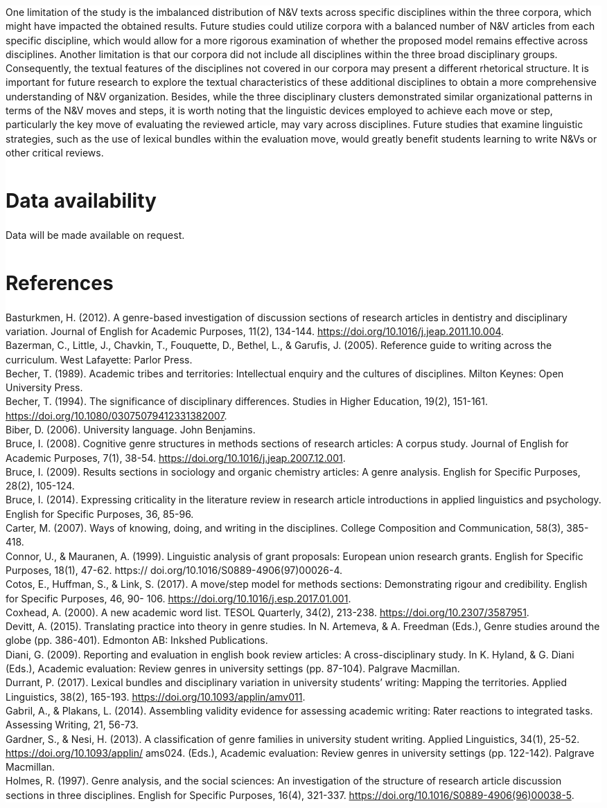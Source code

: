One limitation of the study is the imbalanced distribution of N&V texts across specific disciplines within the three corpora, which might have impacted the obtained results. Future studies could utilize corpora with a balanced number of N&V articles from each specific discipline, which would allow for a more rigorous examination of whether the proposed model remains effective across disciplines. Another limitation is that our corpora did not include all disciplines within the three broad disciplinary groups. Consequently, the textual features of the disciplines not covered in our corpora may present a different rhetorical structure. It is important for future research to explore the textual characteristics of these additional disciplines to obtain a more comprehensive understanding of N&V organization. Besides, while the three disciplinary clusters demonstrated similar organizational patterns in terms of the N&V moves and steps, it is worth noting that the linguistic devices employed to achieve each move or step, particularly the key move of evaluating the reviewed article, may vary across disciplines. Future studies that examine linguistic strategies, such as the use of lexical bundles within the evaluation move, would greatly benefit students learning to write N&Vs or other critical reviews.

# Data availability

Data will be made available on request.

# References

Basturkmen, H. (2012). A genre-based investigation of discussion sections of research articles in dentistry and disciplinary variation. Journal of English for Academic Purposes, 11(2), 134-144. https://doi.org/10.1016/j.jeap.2011.10.004.   
Bazerman, C., Little, J., Chavkin, T., Fouquette, D., Bethel, L., & Garufis, J. (2005). Reference guide to writing across the curriculum. West Lafayette: Parlor Press.   
Becher, T. (1989). Academic tribes and territories: Intellectual enquiry and the cultures of disciplines. Milton Keynes: Open University Press.   
Becher, T. (1994). The significance of disciplinary differences. Studies in Higher Education, 19(2), 151-161. https://doi.org/10.1080/03075079412331382007.   
Biber, D. (2006). University language. John Benjamins.   
Bruce, I. (2008). Cognitive genre structures in methods sections of research articles: A corpus study. Journal of English for Academic Purposes, 7(1), 38-54. https://doi.org/10.1016/j.jeap.2007.12.001.   
Bruce, I. (2009). Results sections in sociology and organic chemistry articles: A genre analysis. English for Specific Purposes, 28(2), 105-124.   
Bruce, I. (2014). Expressing criticality in the literature review in research article introductions in applied linguistics and psychology. English for Specific Purposes, 36, 85-96.   
Carter, M. (2007). Ways of knowing, doing, and writing in the disciplines. College Composition and Communication, 58(3), 385-418.   
Connor, U., & Mauranen, A. (1999). Linguistic analysis of grant proposals: European union research grants. English for Specific Purposes, 18(1), 47-62. https:// doi.org/10.1016/S0889-4906(97)00026-4.   
Cotos, E., Huffman, S., & Link, S. (2017). A move/step model for methods sections: Demonstrating rigour and credibility. English for Specific Purposes, 46, 90- 106. https://doi.org/10.1016/j.esp.2017.01.001.   
Coxhead, A. (2000). A new academic word list. TESOL Quarterly, 34(2), 213-238. https://doi.org/10.2307/3587951.   
Devitt, A. (2015). Translating practice into theory in genre studies. In N. Artemeva, & A. Freedman (Eds.), Genre studies around the globe (pp. 386-401). Edmonton AB: Inkshed Publications.   
Diani, G. (2009). Reporting and evaluation in english book review articles: A cross-disciplinary study. In K. Hyland, & G. Diani (Eds.), Academic evaluation: Review genres in university settings (pp. 87-104). Palgrave Macmillan.   
Durrant, P. (2017). Lexical bundles and disciplinary variation in university students’ writing: Mapping the territories. Applied Linguistics, 38(2), 165-193. https://doi.org/10.1093/applin/amv011.   
Gabril, A., & Plakans, L. (2014). Assembling validity evidence for assessing academic writing: Rater reactions to integrated tasks. Assessing Writing, 21, 56-73.   
Gardner, S., & Nesi, H. (2013). A classification of genre families in university student writing. Applied Linguistics, 34(1), 25-52. https://doi.org/10.1093/applin/ ams024. (Eds.), Academic evaluation: Review genres in university settings (pp. 122-142). Palgrave Macmillan.   
Holmes, R. (1997). Genre analysis, and the social sciences: An investigation of the structure of research article discussion sections in three disciplines. English for Specific Purposes, 16(4), 321-337. https://doi.org/10.1016/S0889-4906(96)00038-5.   